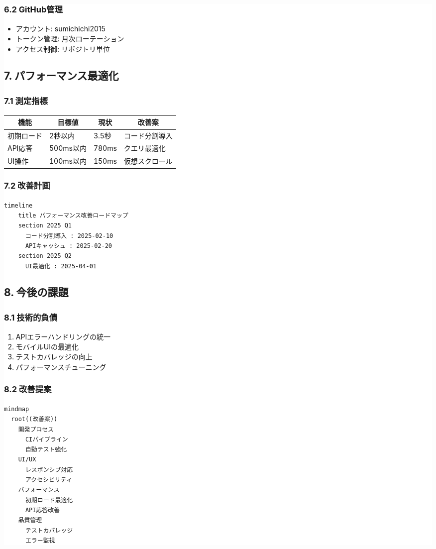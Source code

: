 ### 6.2 GitHub管理
- アカウント: sumichichi2015
- トークン管理: 月次ローテーション
- アクセス制御: リポジトリ単位

## 7. パフォーマンス最適化

### 7.1 測定指標
| 機能 | 目標値 | 現状 | 改善案 |
|------|--------|------|--------|
| 初期ロード | 2秒以内 | 3.5秒 | コード分割導入 |
| API応答 | 500ms以内 | 780ms | クエリ最適化 |
| UI操作 | 100ms以内 | 150ms | 仮想スクロール |

### 7.2 改善計画
```mermaid
timeline
    title パフォーマンス改善ロードマップ
    section 2025 Q1
      コード分割導入 : 2025-02-10
      APIキャッシュ : 2025-02-20
    section 2025 Q2
      UI最適化 : 2025-04-01
```

## 8. 今後の課題

### 8.1 技術的負債
1. APIエラーハンドリングの統一
2. モバイルUIの最適化
3. テストカバレッジの向上
4. パフォーマンスチューニング

### 8.2 改善提案
```mermaid
mindmap
  root((改善案))
    開発プロセス
      CIパイプライン
      自動テスト強化
    UI/UX
      レスポンシブ対応
      アクセシビリティ
    パフォーマンス
      初期ロード最適化
      API応答改善
    品質管理
      テストカバレッジ
      エラー監視
```
